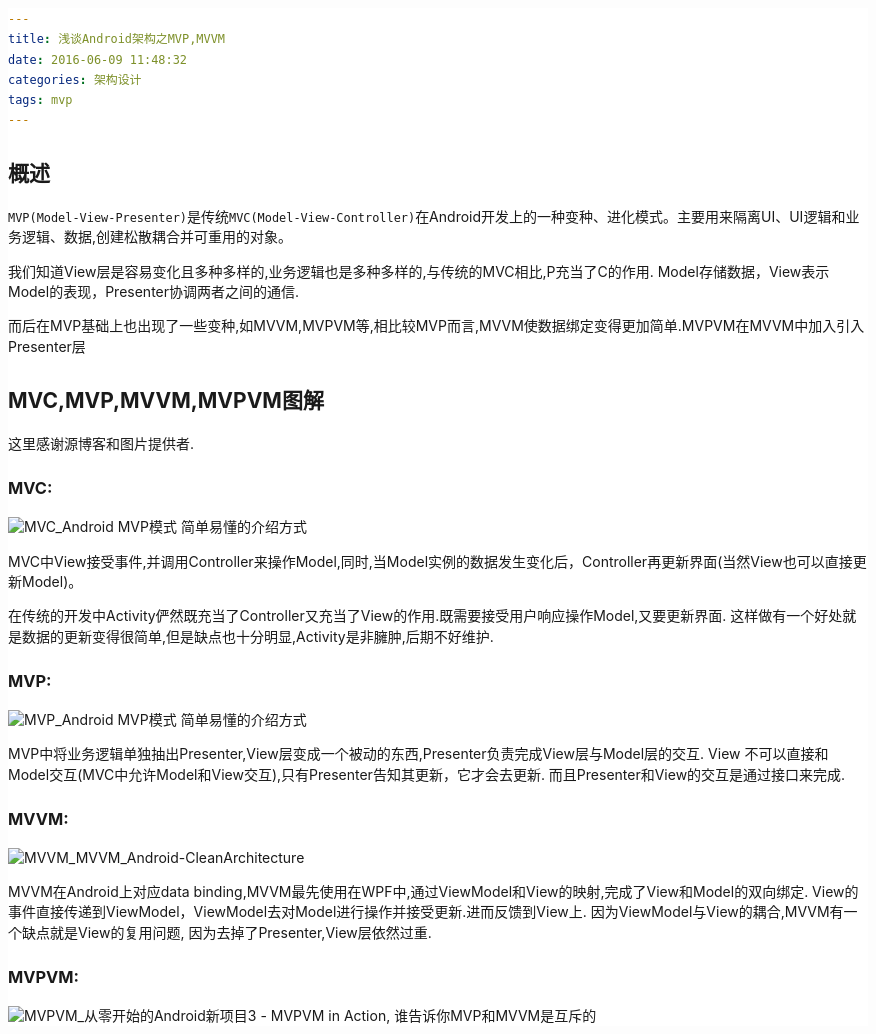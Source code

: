 ```yaml
---
title: 浅谈Android架构之MVP,MVVM
date: 2016-06-09 11:48:32
categories: 架构设计
tags: mvp
---
```




## 概述

`MVP(Model-View-Presenter)`是传统`MVC(Model-View-Controller)`在Android开发上的一种变种、进化模式。主要用来隔离UI、UI逻辑和业务逻辑、数据,创建松散耦合并可重用的对象。

我们知道View层是容易变化且多种多样的,业务逻辑也是多种多样的,与传统的MVC相比,P充当了C的作用.
Model存储数据，View表示Model的表现，Presenter协调两者之间的通信.

而后在MVP基础上也出现了一些变种,如MVVM,MVPVM等,相比较MVP而言,MVVM使数据绑定变得更加简单.MVPVM在MVVM中加入引入Presenter层



## MVC,MVP,MVVM,MVPVM图解

这里感谢源博客和图片提供者.

### MVC:
![MVC_Android MVP模式 简单易懂的介绍方式](http://img.blog.csdn.net/20160609230144717)

MVC中View接受事件,并调用Controller来操作Model,同时,当Model实例的数据发生变化后，Controller再更新界面(当然View也可以直接更新Model)。

在传统的开发中Activity俨然既充当了Controller又充当了View的作用.既需要接受用户响应操作Model,又要更新界面.
这样做有一个好处就是数据的更新变得很简单,但是缺点也十分明显,Activity是非臃肿,后期不好维护.

### MVP:
![MVP_Android MVP模式 简单易懂的介绍方式](http://img.blog.csdn.net/20160609230312969)

MVP中将业务逻辑单独抽出Presenter,View层变成一个被动的东西,Presenter负责完成View层与Model层的交互.
View 不可以直接和Model交互(MVC中允许Model和View交互),只有Presenter告知其更新，它才会去更新.
而且Presenter和View的交互是通过接口来完成.

### MVVM:
![MVVM_MVVM_Android-CleanArchitecture](http://img.blog.csdn.net/20160609230346176)

MVVM在Android上对应data binding,MVVM最先使用在WPF中,通过ViewModel和View的映射,完成了View和Model的双向绑定.
View的事件直接传递到ViewModel，ViewModel去对Model进行操作并接受更新.进而反馈到View上.
因为ViewModel与View的耦合,MVVM有一个缺点就是View的复用问题,
因为去掉了Presenter,View层依然过重.

### MVPVM:
![MVPVM_从零开始的Android新项目3 - MVPVM in Action, 谁告诉你MVP和MVVM是互斥的](http://img.blog.csdn.net/20160609230425176)
